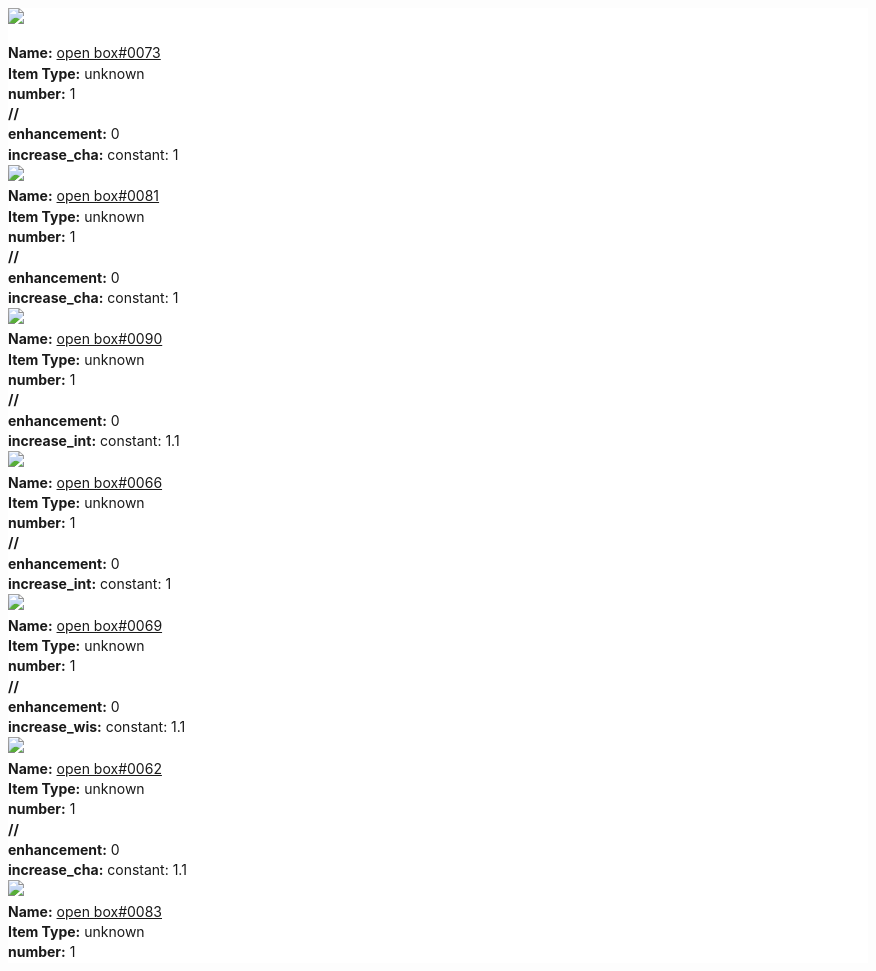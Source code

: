 <a href="https://mintgarden.io/nfts/nft1zjga4c2j873f038cdq60wfztyd4at8rkjtrmem7ahdratu2gf2rsjxugme"><img loading="lazy" src="https://assets.mainnet.mintgarden.io/thumbnails/172005ce05527b6e111833ed20f1896b6c0967ac3c5331ab7bde328a00e1d781.webp"></a>
<div><strong>Name:</strong> <a href="https://mintgarden.io/nfts/nft1zjga4c2j873f038cdq60wfztyd4at8rkjtrmem7ahdratu2gf2rsjxugme">open box#0073</a></div>
<div><strong>Item Type:</strong> unknown</div>
<div><strong>number:</strong> 1</div>
<div><strong>//</strong></div><div><strong>enhancement:</strong> 0</div>
<div><strong>increase_cha:</strong> constant: 1</div>
</div>
<div class="item_thumbnail">
<a href="https://mintgarden.io/nfts/nft1lhdx6hxqu3rv6u7ux290vfsc6k8pxed6n8d0zgegm0a2mxszn3sqfx8jcx"><img loading="lazy" src="https://assets.mainnet.mintgarden.io/thumbnails/60b47ec25a72123f09ad3498035a8a1a5ae7ef11490c62ba8ddb86fb1639ac36.webp"></a>
<div><strong>Name:</strong> <a href="https://mintgarden.io/nfts/nft1lhdx6hxqu3rv6u7ux290vfsc6k8pxed6n8d0zgegm0a2mxszn3sqfx8jcx">open box#0081</a></div>
<div><strong>Item Type:</strong> unknown</div>
<div><strong>number:</strong> 1</div>
<div><strong>//</strong></div><div><strong>enhancement:</strong> 0</div>
<div><strong>increase_cha:</strong> constant: 1</div>
</div>
<div class="item_thumbnail">
<a href="https://mintgarden.io/nfts/nft1cvwsqu60adxjny705rd0wu8fa4l2dvvmr5cph08x6j40drm5jyns7cy98g"><img loading="lazy" src="https://assets.mainnet.mintgarden.io/thumbnails/11e7fbf7a8e23c7f57db7ce816585e1d16eceff49d6216fb146d519488c31694.webp"></a>
<div><strong>Name:</strong> <a href="https://mintgarden.io/nfts/nft1cvwsqu60adxjny705rd0wu8fa4l2dvvmr5cph08x6j40drm5jyns7cy98g">open box#0090</a></div>
<div><strong>Item Type:</strong> unknown</div>
<div><strong>number:</strong> 1</div>
<div><strong>//</strong></div><div><strong>enhancement:</strong> 0</div>
<div><strong>increase_int:</strong> constant: 1.1</div>
</div>
<div class="item_thumbnail">
<a href="https://mintgarden.io/nfts/nft1s6jk0hn4hfq8vstx57fygzqhays03upv2su3wc7haexr3k672wfsk7tdeu"><img loading="lazy" src="https://assets.mainnet.mintgarden.io/thumbnails/1f2abdf482ac1bea5559d026513ee25fe1cb36c648a0617d28c418ed5a4d13d6.webp"></a>
<div><strong>Name:</strong> <a href="https://mintgarden.io/nfts/nft1s6jk0hn4hfq8vstx57fygzqhays03upv2su3wc7haexr3k672wfsk7tdeu">open box#0066</a></div>
<div><strong>Item Type:</strong> unknown</div>
<div><strong>number:</strong> 1</div>
<div><strong>//</strong></div><div><strong>enhancement:</strong> 0</div>
<div><strong>increase_int:</strong> constant: 1</div>
</div>
<div class="item_thumbnail">
<a href="https://mintgarden.io/nfts/nft1xsj8kgsezmc2gyz62qp6fyrtylllh2m5d939stnc4022fgl0mvfs6l8768"><img loading="lazy" src="https://assets.mainnet.mintgarden.io/thumbnails/85c3aca2bdaaf3edb4e9317955d47cd0f95a5fac77d3be6b5c8ad7f8adda2344.webp"></a>
<div><strong>Name:</strong> <a href="https://mintgarden.io/nfts/nft1xsj8kgsezmc2gyz62qp6fyrtylllh2m5d939stnc4022fgl0mvfs6l8768">open box#0069</a></div>
<div><strong>Item Type:</strong> unknown</div>
<div><strong>number:</strong> 1</div>
<div><strong>//</strong></div><div><strong>enhancement:</strong> 0</div>
<div><strong>increase_wis:</strong> constant: 1.1</div>
</div>
<div class="item_thumbnail">
<a href="https://mintgarden.io/nfts/nft147dj9cmgcxuv3gdvdl3yc2k9cc98flv6jlc33h3lzahqcdr9zdasr22876"><img loading="lazy" src="https://assets.mainnet.mintgarden.io/thumbnails/d79134d24bdb1212ddb9b3303a73457f6e149b87cbf502e562e575f54b0d767d.webp"></a>
<div><strong>Name:</strong> <a href="https://mintgarden.io/nfts/nft147dj9cmgcxuv3gdvdl3yc2k9cc98flv6jlc33h3lzahqcdr9zdasr22876">open box#0062</a></div>
<div><strong>Item Type:</strong> unknown</div>
<div><strong>number:</strong> 1</div>
<div><strong>//</strong></div><div><strong>enhancement:</strong> 0</div>
<div><strong>increase_cha:</strong> constant: 1.1</div>
</div>
<div class="item_thumbnail">
<a href="https://mintgarden.io/nfts/nft1dwz930sp9040mspfr3xluqnuealgajteweyuehmfgzmn8u9jw6es0pupgx"><img loading="lazy" src="https://assets.mainnet.mintgarden.io/thumbnails/2077a5d49a2618e951804f22aae720ff99f451cb0442a256157b2cfcc907de0a.webp"></a>
<div><strong>Name:</strong> <a href="https://mintgarden.io/nfts/nft1dwz930sp9040mspfr3xluqnuealgajteweyuehmfgzmn8u9jw6es0pupgx">open box#0083</a></div>
<div><strong>Item Type:</strong> unknown</div>
<div><strong>number:</strong> 1</div>